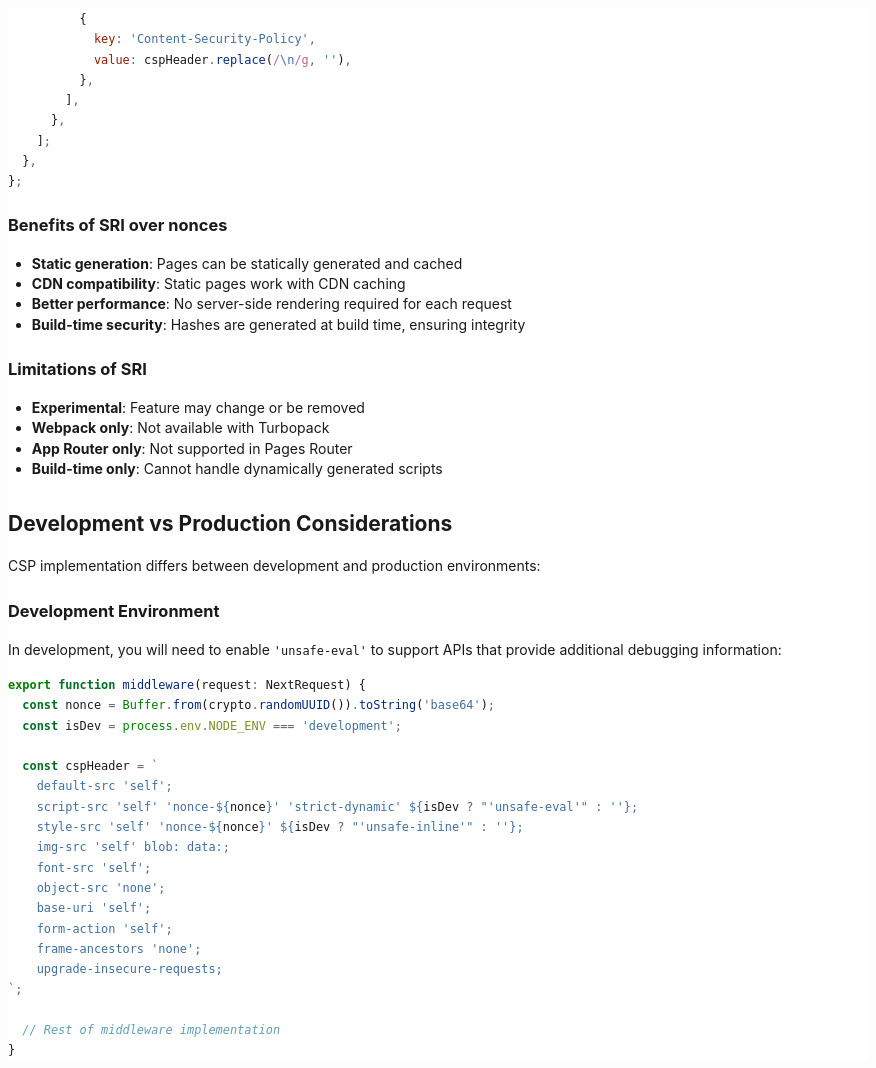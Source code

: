 ```js filename="next.config.js"
          {
            key: 'Content-Security-Policy',
            value: cspHeader.replace(/\n/g, ''),
          },
        ],
      },
    ];
  },
};
```

### Benefits of SRI over nonces

- **Static generation**: Pages can be statically generated and cached
- **CDN compatibility**: Static pages work with CDN caching
- **Better performance**: No server-side rendering required for each request
- **Build-time security**: Hashes are generated at build time, ensuring integrity

### Limitations of SRI

- **Experimental**: Feature may change or be removed
- **Webpack only**: Not available with Turbopack
- **App Router only**: Not supported in Pages Router
- **Build-time only**: Cannot handle dynamically generated scripts

## Development vs Production Considerations

CSP implementation differs between development and production environments:

### Development Environment

In development, you will need to enable `'unsafe-eval'` to support APIs that provide additional debugging information:

```ts filename="middleware.ts" switcher
export function middleware(request: NextRequest) {
  const nonce = Buffer.from(crypto.randomUUID()).toString('base64');
  const isDev = process.env.NODE_ENV === 'development';

  const cspHeader = `
    default-src 'self';
    script-src 'self' 'nonce-${nonce}' 'strict-dynamic' ${isDev ? "'unsafe-eval'" : ''};
    style-src 'self' 'nonce-${nonce}' ${isDev ? "'unsafe-inline'" : ''};
    img-src 'self' blob: data:;
    font-src 'self';
    object-src 'none';
    base-uri 'self';
    form-action 'self';
    frame-ancestors 'none';
    upgrade-insecure-requests;
`;

  // Rest of middleware implementation
}
```
